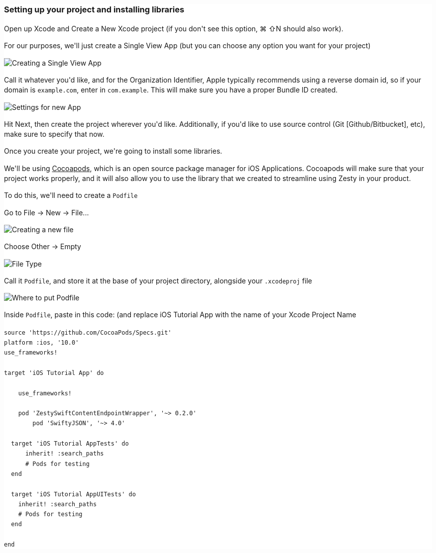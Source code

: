 ### Setting up your project and installing libraries

Open up Xcode and Create a New Xcode project \(if you don't see this option, ⌘ ⇧N should also work\).

For our purposes, we'll just create a Single View App \(but you can choose any option you want for your project\)

![Creating a Single View App](https://github.com/giseleblair/zesty-org/tree/f70349953946c18afb1c6744a7ae34d95a47cd03/.gitbook/assets/singleviewapp%20%281%29.png)

Call it whatever you'd like, and for the Organization Identifier, Apple typically recommends using a reverse domain id, so if your domain is `example.com`, enter in `com.example`. This will make sure you have a proper Bundle ID created.

![Settings for new App](https://github.com/giseleblair/zesty-org/tree/f70349953946c18afb1c6744a7ae34d95a47cd03/.gitbook/assets/iosappnaming%20%281%29.png)

Hit Next, then create the project wherever you'd like. Additionally, if you'd like to use source control \(Git \[Github/Bitbucket\], etc\), make sure to specify that now.

Once you create your project, we're going to install some libraries.

We'll be using [Cocoapods](https://cocoapods.org), which is an open source package manager for iOS Applications. Cocoapods will make sure that your project works properly, and it will also allow you to use the library that we created to streamline using Zesty in your product.

To do this, we'll need to create a `Podfile`

Go to File -&gt; New -&gt; File...

![Creating a new file](https://github.com/giseleblair/zesty-org/tree/f70349953946c18afb1c6744a7ae34d95a47cd03/.gitbook/assets/newfile%20%281%29.png)

Choose Other -&gt; Empty

![File Type](https://github.com/giseleblair/zesty-org/tree/f70349953946c18afb1c6744a7ae34d95a47cd03/.gitbook/assets/filetype%20%281%29.png)

Call it `Podfile`, and store it at the base of your project directory, alongside your `.xcodeproj` file

![Where to put Podfile](https://github.com/giseleblair/zesty-org/tree/f70349953946c18afb1c6744a7ae34d95a47cd03/.gitbook/assets/podfilelocation%20%281%29.png)

Inside `Podfile`, paste in this code: \(and replace iOS Tutorial App with the name of your Xcode Project Name

```text
source 'https://github.com/CocoaPods/Specs.git'
platform :ios, '10.0'
use_frameworks!

target 'iOS Tutorial App' do

    use_frameworks!

    pod 'ZestySwiftContentEndpointWrapper', '~> 0.2.0'
        pod 'SwiftyJSON', '~> 4.0'

  target 'iOS Tutorial AppTests' do
      inherit! :search_paths
      # Pods for testing
  end

  target 'iOS Tutorial AppUITests' do
    inherit! :search_paths
    # Pods for testing
  end

end
```
